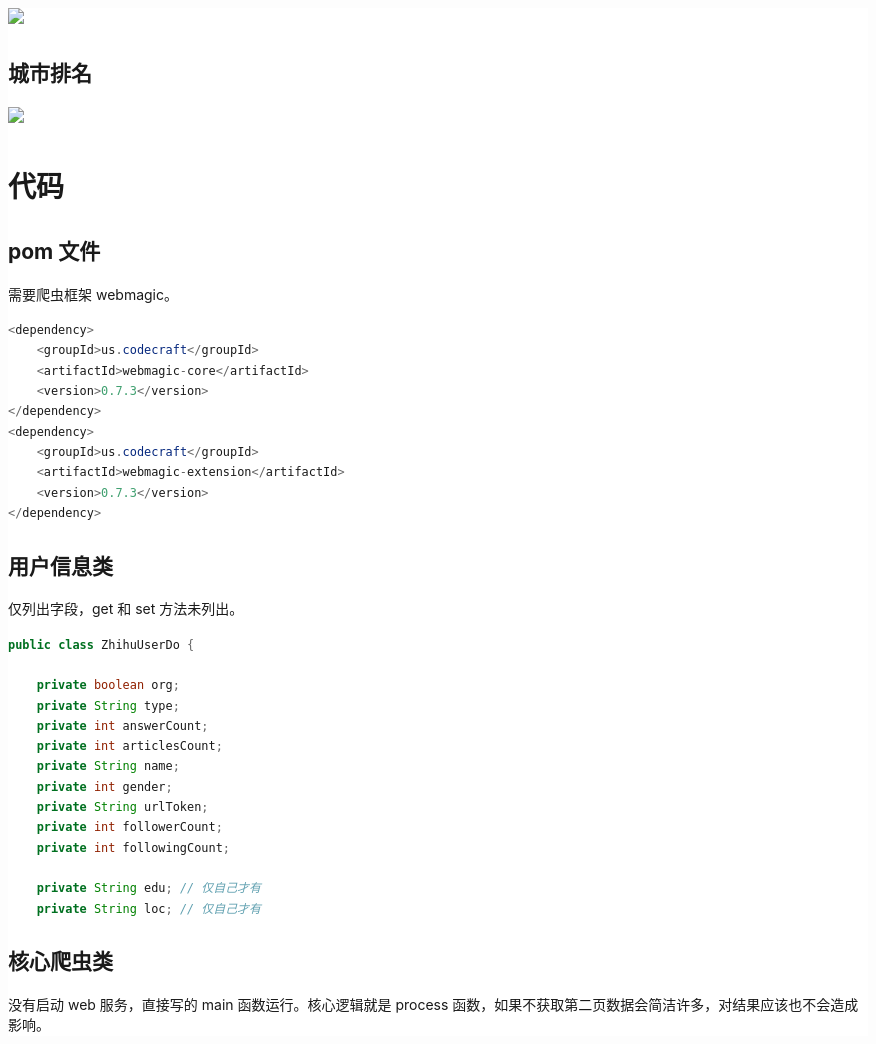 ![][8]

## 城市排名

![][10]

# 代码

## pom 文件

需要爬虫框架 webmagic。

```java
<dependency>
	<groupId>us.codecraft</groupId>
	<artifactId>webmagic-core</artifactId>
	<version>0.7.3</version>
</dependency>
<dependency>
	<groupId>us.codecraft</groupId>
	<artifactId>webmagic-extension</artifactId>
	<version>0.7.3</version>
</dependency>
```

## 用户信息类

仅列出字段，get 和 set 方法未列出。

```java
public class ZhihuUserDo {

	private boolean org;
	private String type;
	private int answerCount;
	private int articlesCount;
	private String name;
	private int gender;
	private String urlToken;
	private int followerCount;
	private int followingCount;

	private String edu; // 仅自己才有
	private String loc; // 仅自己才有
```

## 核心爬虫类

没有启动 web 服务，直接写的 main 函数运行。核心逻辑就是 process 函数，如果不获取第二页数据会简洁许多，对结果应该也不会造成影响。


  [1]: http://static.zybuluo.com/Yano/ok126p5zzrixherjtdz5908p/image.png
  [2]: http://static.zybuluo.com/Yano/0qzyryu7ruuw0extv8vljboj/image.png
  [3]: http://static.zybuluo.com/Yano/kzhd2lb5rav7fiv3q66krybv/image.png
  [4]: http://static.zybuluo.com/Yano/pt9ws45welp3h2snj2r8t2px/image.png
  [5]: https://static.zybuluo.com/Yano/2bc7xeclw8mkrc7l9os757a8/image.png
  [6]: http://static.zybuluo.com/Yano/segufxnrqa46b4iumhmayx3f/image.png
  [7]: http://static.zybuluo.com/Yano/zzryy6lyhto3sbq04ok2naxj/image.png
  [8]: http://static.zybuluo.com/Yano/69t14tiskwrk5860kg9ojcvu/image.png
  [9]: http://static.zybuluo.com/Yano/6eoxb8nkiua58zwyruy7bzf9/image.png
  [10]: http://static.zybuluo.com/Yano/1fu5evmuw3zidwz7smfk9df6/image.png